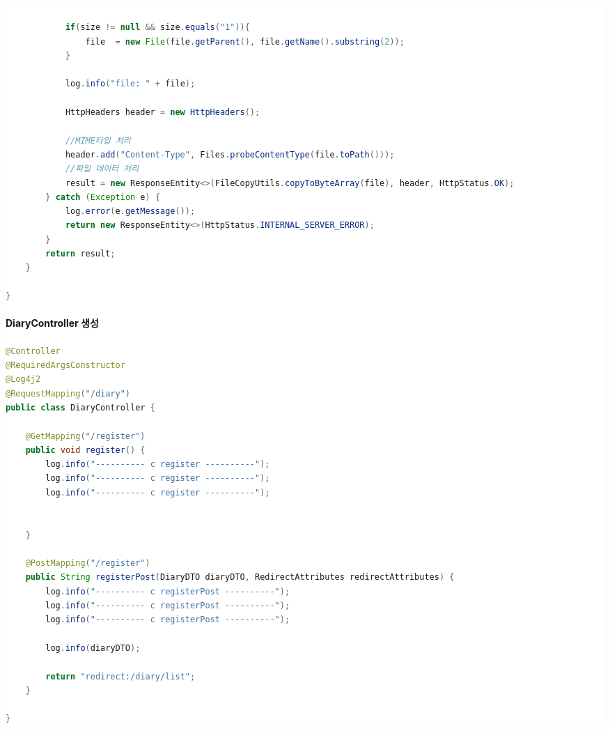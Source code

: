 ```java

            if(size != null && size.equals("1")){
                file  = new File(file.getParent(), file.getName().substring(2));
            }

            log.info("file: " + file);

            HttpHeaders header = new HttpHeaders();

            //MIME타입 처리
            header.add("Content-Type", Files.probeContentType(file.toPath()));
            //파일 데이터 처리
            result = new ResponseEntity<>(FileCopyUtils.copyToByteArray(file), header, HttpStatus.OK);
        } catch (Exception e) {
            log.error(e.getMessage());
            return new ResponseEntity<>(HttpStatus.INTERNAL_SERVER_ERROR);
        }
        return result;
    }
    
}
```





#### DiaryController 생성

```java
@Controller
@RequiredArgsConstructor
@Log4j2
@RequestMapping("/diary")
public class DiaryController {

    @GetMapping("/register")
    public void register() {
        log.info("---------- c register ----------");
        log.info("---------- c register ----------");
        log.info("---------- c register ----------");


    }

    @PostMapping("/register")
    public String registerPost(DiaryDTO diaryDTO, RedirectAttributes redirectAttributes) {
        log.info("---------- c registerPost ----------");
        log.info("---------- c registerPost ----------");
        log.info("---------- c registerPost ----------");

        log.info(diaryDTO);

        return "redirect:/diary/list";
    }

}
```
